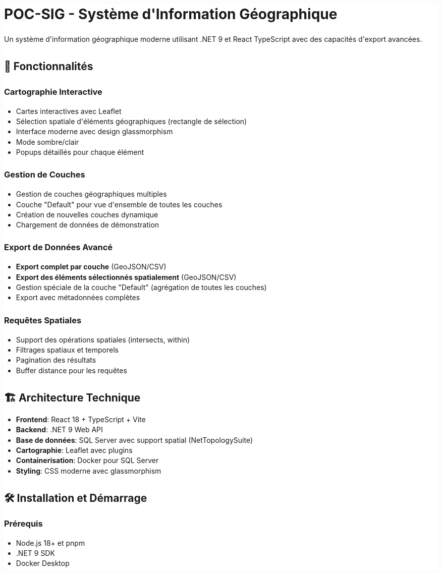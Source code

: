 # POC-SIG - Système d'Information Géographique

Un système d'information géographique moderne utilisant .NET 9 et React TypeScript avec des capacités d'export avancées.

## 🚀 Fonctionnalités

### Cartographie Interactive
- Cartes interactives avec Leaflet
- Sélection spatiale d'éléments géographiques (rectangle de sélection)
- Interface moderne avec design glassmorphism
- Mode sombre/clair
- Popups détaillés pour chaque élément

### Gestion de Couches
- Gestion de couches géographiques multiples
- Couche "Default" pour vue d'ensemble de toutes les couches
- Création de nouvelles couches dynamique
- Chargement de données de démonstration

### Export de Données Avancé
- **Export complet par couche** (GeoJSON/CSV)
- **Export des éléments sélectionnés spatialement** (GeoJSON/CSV)
- Gestion spéciale de la couche "Default" (agrégation de toutes les couches)
- Export avec métadonnées complètes

### Requêtes Spatiales
- Support des opérations spatiales (intersects, within)
- Filtrages spatiaux et temporels
- Pagination des résultats
- Buffer distance pour les requêtes

## 🏗️ Architecture Technique

- **Frontend**: React 18 + TypeScript + Vite
- **Backend**: .NET 9 Web API
- **Base de données**: SQL Server avec support spatial (NetTopologySuite)
- **Cartographie**: Leaflet avec plugins
- **Containerisation**: Docker pour SQL Server
- **Styling**: CSS moderne avec glassmorphism

## 🛠️ Installation et Démarrage

### Prérequis
- Node.js 18+ et pnpm
- .NET 9 SDK
- Docker Desktop
